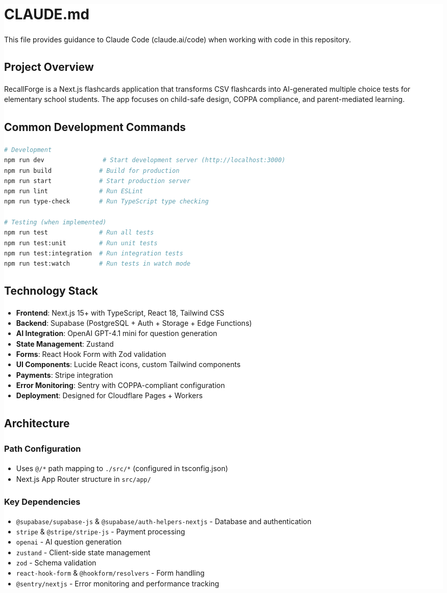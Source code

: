 # CLAUDE.md

This file provides guidance to Claude Code (claude.ai/code) when working with code in this repository.

## Project Overview

RecallForge is a Next.js flashcards application that transforms CSV flashcards into AI-generated multiple choice tests for elementary school students. The app focuses on child-safe design, COPPA compliance, and parent-mediated learning.

## Common Development Commands

```bash
# Development
npm run dev                # Start development server (http://localhost:3000)
npm run build             # Build for production
npm run start             # Start production server
npm run lint              # Run ESLint
npm run type-check        # Run TypeScript type checking

# Testing (when implemented)
npm run test              # Run all tests
npm run test:unit         # Run unit tests
npm run test:integration  # Run integration tests
npm run test:watch        # Run tests in watch mode
```

## Technology Stack

- **Frontend**: Next.js 15+ with TypeScript, React 18, Tailwind CSS
- **Backend**: Supabase (PostgreSQL + Auth + Storage + Edge Functions)
- **AI Integration**: OpenAI GPT-4.1 mini for question generation
- **State Management**: Zustand
- **Forms**: React Hook Form with Zod validation
- **UI Components**: Lucide React icons, custom Tailwind components
- **Payments**: Stripe integration
- **Error Monitoring**: Sentry with COPPA-compliant configuration
- **Deployment**: Designed for Cloudflare Pages + Workers

## Architecture

### Path Configuration
- Uses `@/*` path mapping to `./src/*` (configured in tsconfig.json)
- Next.js App Router structure in `src/app/`

### Key Dependencies
- `@supabase/supabase-js` & `@supabase/auth-helpers-nextjs` - Database and authentication
- `stripe` & `@stripe/stripe-js` - Payment processing
- `openai` - AI question generation
- `zustand` - Client-side state management
- `zod` - Schema validation
- `react-hook-form` & `@hookform/resolvers` - Form handling
- `@sentry/nextjs` - Error monitoring and performance tracking
